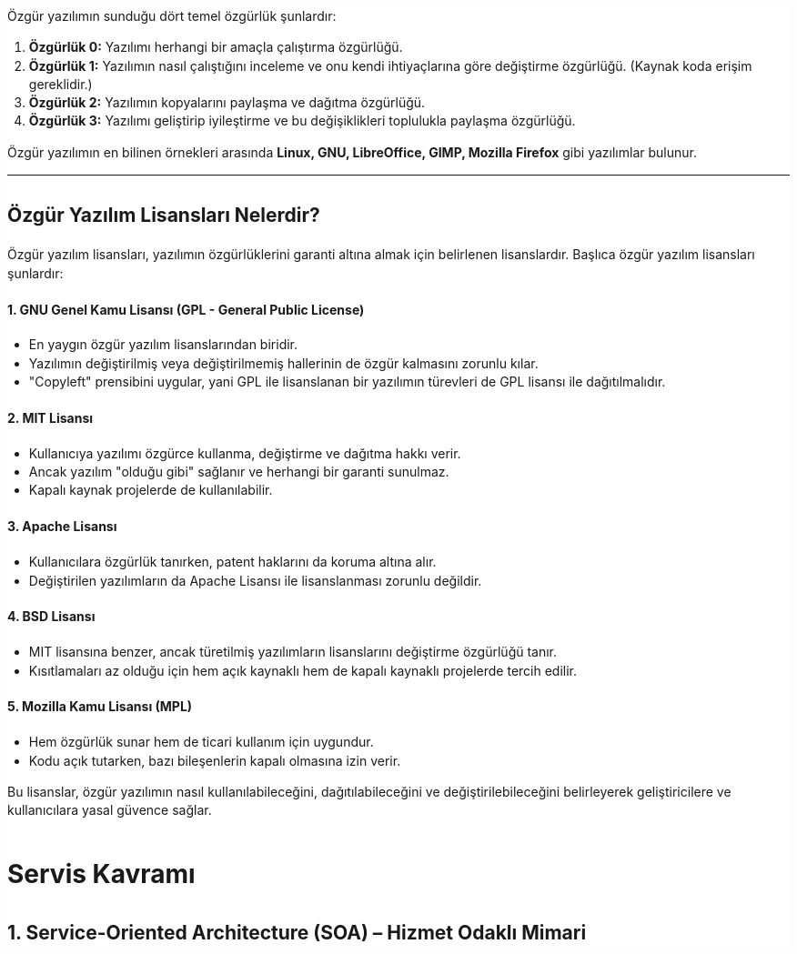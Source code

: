Özgür yazılımın sunduğu dört temel özgürlük şunlardır:

1.  **Özgürlük 0:** Yazılımı herhangi bir amaçla çalıştırma özgürlüğü.
2.  **Özgürlük 1:** Yazılımın nasıl çalıştığını inceleme ve onu kendi ihtiyaçlarına göre değiştirme özgürlüğü. (Kaynak koda erişim gereklidir.)
3.  **Özgürlük 2:** Yazılımın kopyalarını paylaşma ve dağıtma özgürlüğü.
4.  **Özgürlük 3:** Yazılımı geliştirip iyileştirme ve bu değişiklikleri toplulukla paylaşma özgürlüğü.

Özgür yazılımın en bilinen örnekleri arasında **Linux, GNU, LibreOffice, GIMP, Mozilla Firefox** gibi yazılımlar bulunur.

----------

## **Özgür Yazılım Lisansları Nelerdir?**

Özgür yazılım lisansları, yazılımın özgürlüklerini garanti altına almak için belirlenen lisanslardır. Başlıca özgür yazılım lisansları şunlardır:

#### **1. GNU Genel Kamu Lisansı (GPL - General Public License)**

-   En yaygın özgür yazılım lisanslarından biridir.
-   Yazılımın değiştirilmiş veya değiştirilmemiş hallerinin de özgür kalmasını zorunlu kılar.
-   "Copyleft" prensibini uygular, yani GPL ile lisanslanan bir yazılımın türevleri de GPL lisansı ile dağıtılmalıdır.

#### **2. MIT Lisansı**

-   Kullanıcıya yazılımı özgürce kullanma, değiştirme ve dağıtma hakkı verir.
-   Ancak yazılım "olduğu gibi" sağlanır ve herhangi bir garanti sunulmaz.
-   Kapalı kaynak projelerde de kullanılabilir.

#### **3. Apache Lisansı**

-   Kullanıcılara özgürlük tanırken, patent haklarını da koruma altına alır.
-   Değiştirilen yazılımların da Apache Lisansı ile lisanslanması zorunlu değildir.

#### **4. BSD Lisansı**

-   MIT lisansına benzer, ancak türetilmiş yazılımların lisanslarını değiştirme özgürlüğü tanır.
-   Kısıtlamaları az olduğu için hem açık kaynaklı hem de kapalı kaynaklı projelerde tercih edilir.

#### **5. Mozilla Kamu Lisansı (MPL)**

-   Hem özgürlük sunar hem de ticari kullanım için uygundur.
-   Kodu açık tutarken, bazı bileşenlerin kapalı olmasına izin verir.

Bu lisanslar, özgür yazılımın nasıl kullanılabileceğini, dağıtılabileceğini ve değiştirilebileceğini belirleyerek geliştiricilere ve kullanıcılara yasal güvence sağlar.

# Servis Kavramı
## **1. Service-Oriented Architecture (SOA) – Hizmet Odaklı Mimari**
